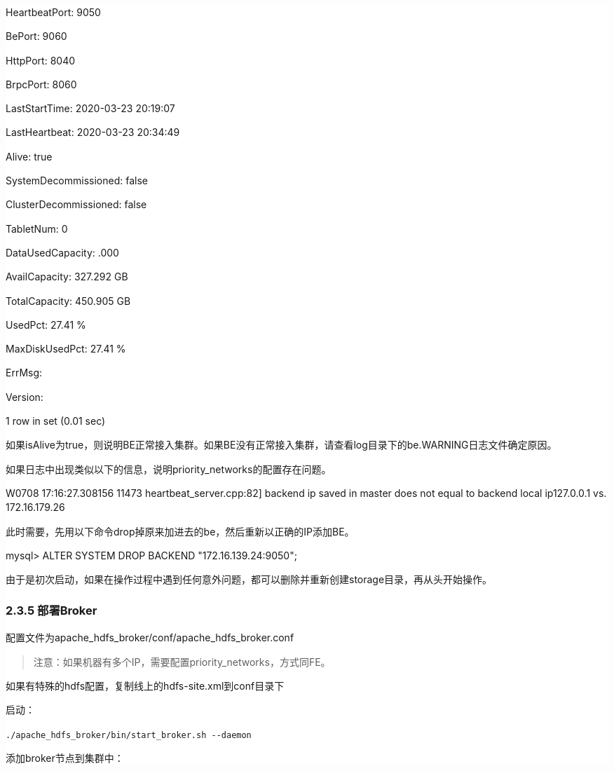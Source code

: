 HeartbeatPort: 9050

BePort: 9060

HttpPort: 8040

BrpcPort: 8060

LastStartTime: 2020-03-23 20:19:07

LastHeartbeat: 2020-03-23 20:34:49

Alive: true

SystemDecommissioned: false

ClusterDecommissioned: false

TabletNum: 0

DataUsedCapacity: .000

AvailCapacity: 327.292 GB

TotalCapacity: 450.905 GB

UsedPct: 27.41 %

MaxDiskUsedPct: 27.41 %

ErrMsg:

Version:

1 row in set \(0.01 sec\)

如果isAlive为true，则说明BE正常接入集群。如果BE没有正常接入集群，请查看log目录下的be.WARNING日志文件确定原因。

如果日志中出现类似以下的信息，说明priority\_networks的配置存在问题。

W0708 17:16:27.308156 11473 heartbeat\_server.cpp:82\] backend ip saved in master does not equal to backend local ip127.0.0.1 vs. 172.16.179.26

此时需要，先用以下命令drop掉原来加进去的be，然后重新以正确的IP添加BE。

mysql&gt; ALTER SYSTEM DROP BACKEND "172.16.139.24:9050";

由于是初次启动，如果在操作过程中遇到任何意外问题，都可以删除并重新创建storage目录，再从头开始操作。

### 2.3.5 部署Broker

配置文件为apache\_hdfs\_broker/conf/apache\_hdfs\_broker.conf

> 注意：如果机器有多个IP，需要配置priority\_networks，方式同FE。

如果有特殊的hdfs配置，复制线上的hdfs-site.xml到conf目录下

启动：

```text
./apache_hdfs_broker/bin/start_broker.sh --daemon
```

添加broker节点到集群中：
